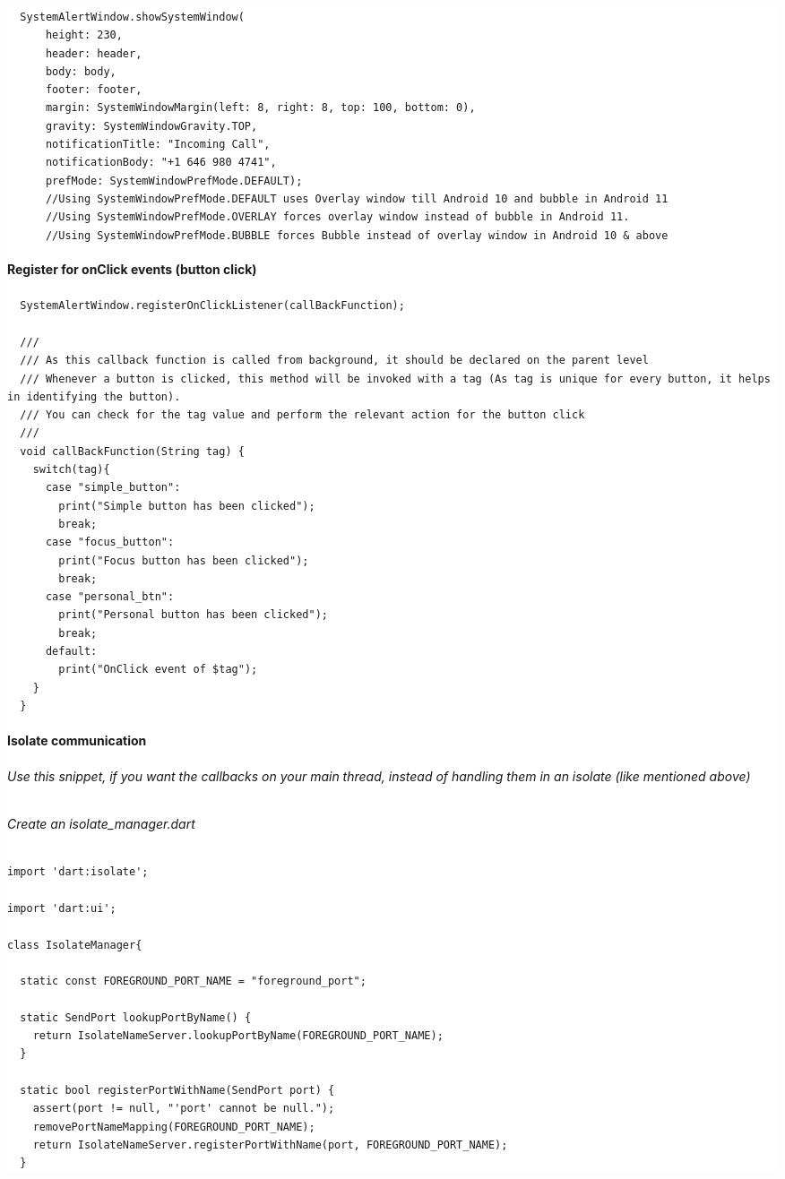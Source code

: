       SystemAlertWindow.showSystemWindow(
          height: 230,
          header: header,
          body: body,
          footer: footer,
          margin: SystemWindowMargin(left: 8, right: 8, top: 100, bottom: 0),
          gravity: SystemWindowGravity.TOP,
          notificationTitle: "Incoming Call",
          notificationBody: "+1 646 980 4741",
          prefMode: SystemWindowPrefMode.DEFAULT);
          //Using SystemWindowPrefMode.DEFAULT uses Overlay window till Android 10 and bubble in Android 11
          //Using SystemWindowPrefMode.OVERLAY forces overlay window instead of bubble in Android 11.
          //Using SystemWindowPrefMode.BUBBLE forces Bubble instead of overlay window in Android 10 & above
          
#### Register for onClick events (button click)

      SystemAlertWindow.registerOnClickListener(callBackFunction);

      ///
      /// As this callback function is called from background, it should be declared on the parent level
      /// Whenever a button is clicked, this method will be invoked with a tag (As tag is unique for every button, it helps in identifying the button).
      /// You can check for the tag value and perform the relevant action for the button click
      ///
      void callBackFunction(String tag) {
        switch(tag){
          case "simple_button":
            print("Simple button has been clicked");
            break;
          case "focus_button":
            print("Focus button has been clicked");
            break;
          case "personal_btn":
            print("Personal button has been clicked");
            break;
          default:
            print("OnClick event of $tag");
        }
      }
          

#### Isolate communication
###### Use this snippet, if you want the callbacks on your main thread, instead of handling them in an isolate (like mentioned above)

###### Create an isolate_manager.dart
```
import 'dart:isolate';

import 'dart:ui';

class IsolateManager{

  static const FOREGROUND_PORT_NAME = "foreground_port";

  static SendPort lookupPortByName() {
    return IsolateNameServer.lookupPortByName(FOREGROUND_PORT_NAME);
  }

  static bool registerPortWithName(SendPort port) {
    assert(port != null, "'port' cannot be null.");
    removePortNameMapping(FOREGROUND_PORT_NAME);
    return IsolateNameServer.registerPortWithName(port, FOREGROUND_PORT_NAME);
  }
```